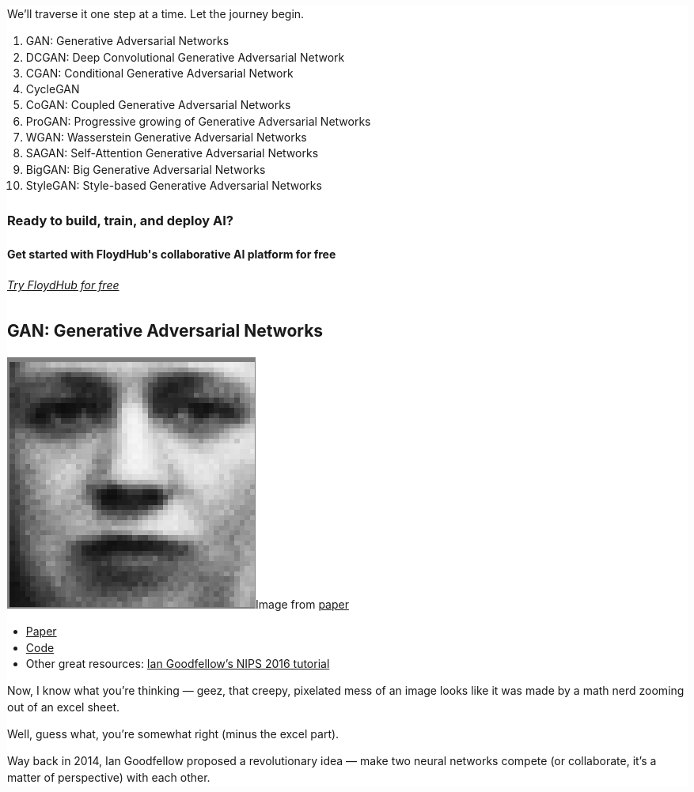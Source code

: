 We’ll traverse it one step at a time. Let the journey begin.

  1. GAN: Generative Adversarial Networks
  2. DCGAN: Deep Convolutional Generative Adversarial Network
  3. CGAN: Conditional Generative Adversarial Network
  4. CycleGAN
  5. CoGAN: Coupled Generative Adversarial Networks
  6. ProGAN: Progressive growing of Generative Adversarial Networks
  7. WGAN: Wasserstein Generative Adversarial Networks
  8. SAGAN: Self-Attention Generative Adversarial Networks
  9. BigGAN: Big Generative Adversarial Networks
  10. StyleGAN: Style-based Generative Adversarial Networks

### Ready to build, train, and deploy AI?

#### Get started with FloydHub's collaborative AI platform for free

###### [Try FloydHub for free ](https://www.floydhub.com/?utm_source=blog&utm_medium=banner-gans&utm_campaign=try_floydhub_for_free)

## GAN: Generative Adversarial Networks

![](/assets/images/content/images/2019/06/image.png)Image from [paper](https://arxiv.org/pdf/1406.2661.pdf)

  * [Paper](https://arxiv.org/abs/1406.2661)
  * [Code](https://github.com/goodfeli/adversarial)
  * Other great resources: [Ian Goodfellow’s NIPS 2016 tutorial](https://arxiv.org/abs/1701.00160)

Now, I know what you’re thinking — geez, that creepy, pixelated mess of an image looks like it was made by a math nerd zooming out of an excel sheet.

Well, guess what, you’re somewhat right (minus the excel part).

Way back in 2014, Ian Goodfellow proposed a revolutionary idea — make two neural networks compete (or collaborate, it’s a matter of perspective) with each other.
